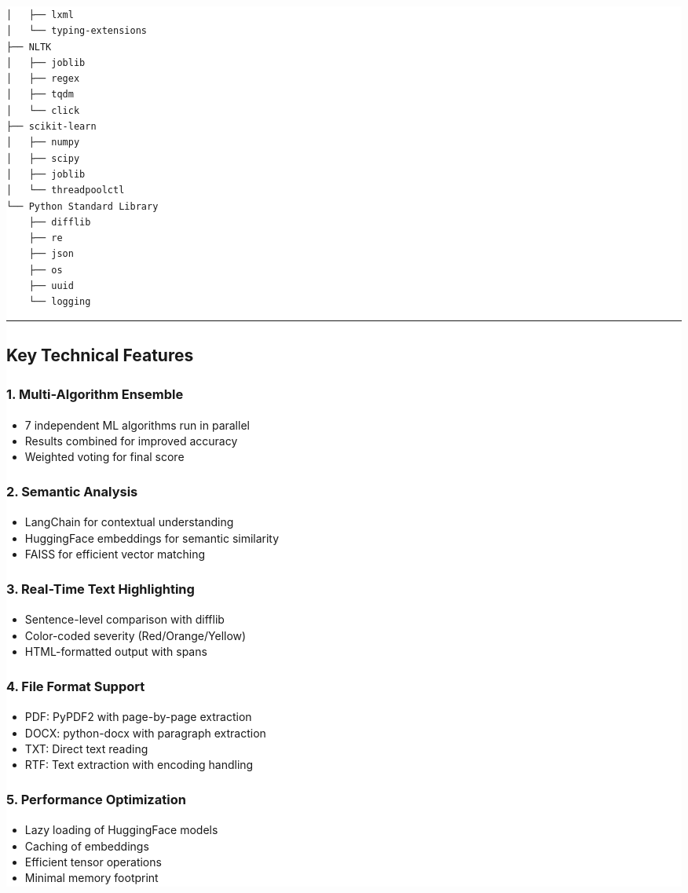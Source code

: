 ```
│   ├── lxml
│   └── typing-extensions
├── NLTK
│   ├── joblib
│   ├── regex
│   ├── tqdm
│   └── click
├── scikit-learn
│   ├── numpy
│   ├── scipy
│   ├── joblib
│   └── threadpoolctl
└── Python Standard Library
    ├── difflib
    ├── re
    ├── json
    ├── os
    ├── uuid
    └── logging
```

---

## Key Technical Features

### 1. Multi-Algorithm Ensemble
- 7 independent ML algorithms run in parallel
- Results combined for improved accuracy
- Weighted voting for final score

### 2. Semantic Analysis
- LangChain for contextual understanding
- HuggingFace embeddings for semantic similarity
- FAISS for efficient vector matching

### 3. Real-Time Text Highlighting
- Sentence-level comparison with difflib
- Color-coded severity (Red/Orange/Yellow)
- HTML-formatted output with spans

### 4. File Format Support
- PDF: PyPDF2 with page-by-page extraction
- DOCX: python-docx with paragraph extraction
- TXT: Direct text reading
- RTF: Text extraction with encoding handling

### 5. Performance Optimization
- Lazy loading of HuggingFace models
- Caching of embeddings
- Efficient tensor operations
- Minimal memory footprint
